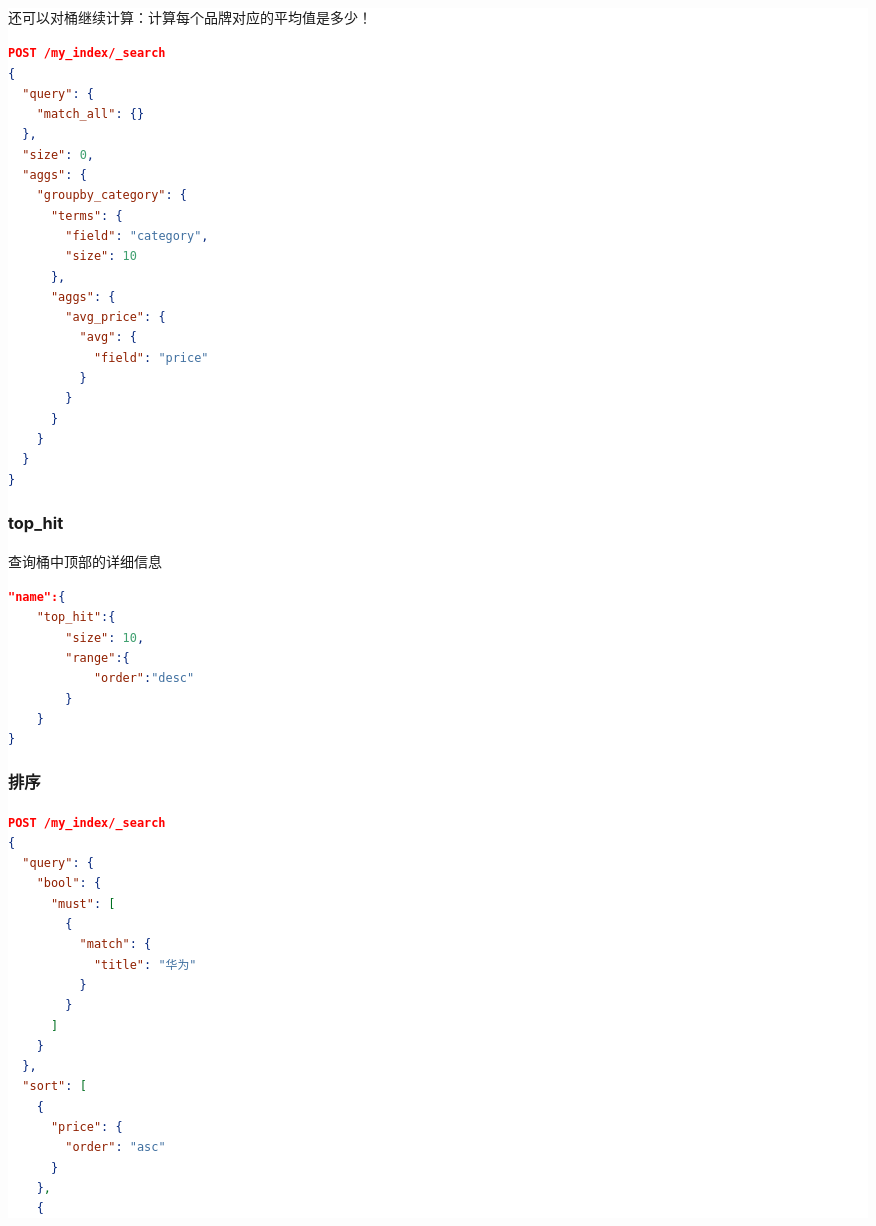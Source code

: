 还可以对桶继续计算：计算每个品牌对应的平均值是多少！

```json
POST /my_index/_search
{
  "query": {
    "match_all": {}
  },
  "size": 0, 
  "aggs": {
    "groupby_category": {
      "terms": {
        "field": "category",
        "size": 10
      },
      "aggs": {
        "avg_price": {
          "avg": {
            "field": "price"
          }
        }
      }
    }
  }
}
```

### top_hit

查询桶中顶部的详细信息

```json
"name":{
	"top_hit":{
		"size": 10,
		"range":{
			"order":"desc"
		}
	}
}
```


### 排序

```json
POST /my_index/_search
{
  "query": {
    "bool": {
      "must": [
        {
          "match": {
            "title": "华为"
          }
        }
      ]
    }
  },
  "sort": [
    {
      "price": {
        "order": "asc"
      }
    },
    {
```